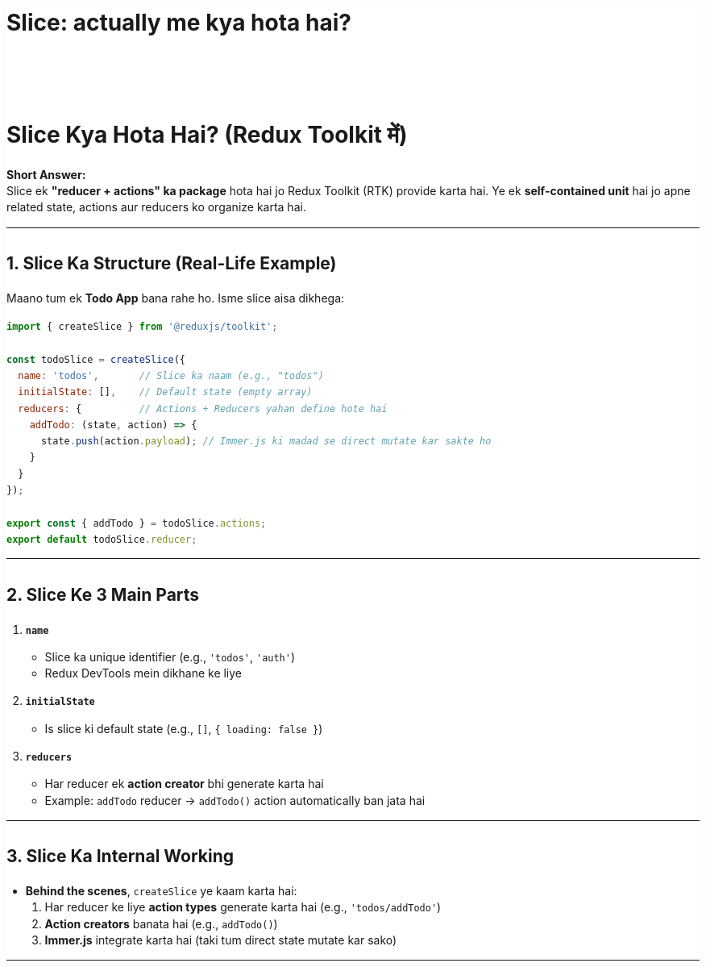 # **Slice: actually me kya hota hai?**

</br>
</br>

# **Slice Kya Hota Hai? (Redux Toolkit में)**

**Short Answer:**  
Slice ek **"reducer + actions" ka package** hota hai jo Redux Toolkit (RTK) provide karta hai. Ye ek **self-contained unit** hai jo apne related state, actions aur reducers ko organize karta hai.

---

## **1. Slice Ka Structure (Real-Life Example)**
Maano tum ek **Todo App** bana rahe ho. Isme slice aisa dikhega:

```javascript
import { createSlice } from '@reduxjs/toolkit';

const todoSlice = createSlice({
  name: 'todos',       // Slice ka naam (e.g., "todos")
  initialState: [],    // Default state (empty array)
  reducers: {          // Actions + Reducers yahan define hote hai
    addTodo: (state, action) => {
      state.push(action.payload); // Immer.js ki madad se direct mutate kar sakte ho
    }
  }
});

export const { addTodo } = todoSlice.actions;
export default todoSlice.reducer;
```

---

## **2. Slice Ke 3 Main Parts**
1. **`name`**  
   - Slice ka unique identifier (e.g., `'todos'`, `'auth'`)  
   - Redux DevTools mein dikhane ke liye

2. **`initialState`**  
   - Is slice ki default state (e.g., `[]`, `{ loading: false }`)

3. **`reducers`**  
   - Har reducer ek **action creator** bhi generate karta hai  
   - Example: `addTodo` reducer → `addTodo()` action automatically ban jata hai

---

## **3. Slice Ka Internal Working**
- **Behind the scenes**, `createSlice` ye kaam karta hai:
  1. Har reducer ke liye **action types** generate karta hai (e.g., `'todos/addTodo'`)
  2. **Action creators** banata hai (e.g., `addTodo()`)
  3. **Immer.js** integrate karta hai (taki tum direct state mutate kar sako)

---